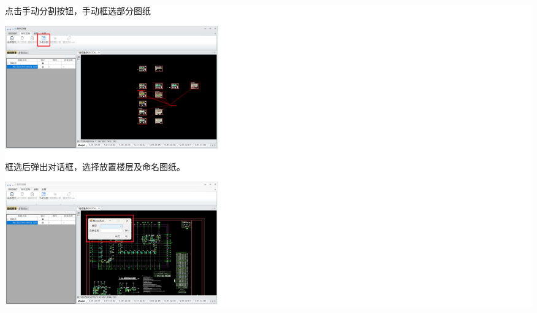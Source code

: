 点击手动分割按钮，手动框选部分图纸

<img src="图片108.3.png" alt="图片108.3" style="zoom:34%;" />

框选后弹出对话框，选择放置楼层及命名图纸。

<img src="图片108.4.png" alt="图片108.4" style="zoom:34%;" />
